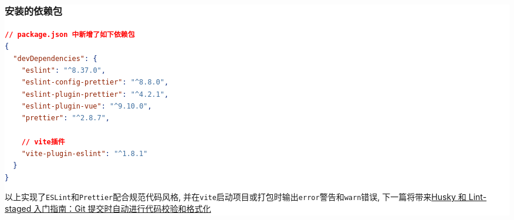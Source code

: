### 安装的依赖包

```json
// package.json 中新增了如下依赖包
{
  "devDependencies": {
    "eslint": "^8.37.0",
    "eslint-config-prettier": "^8.8.0",
    "eslint-plugin-prettier": "^4.2.1",
    "eslint-plugin-vue": "^9.10.0",
    "prettier": "^2.8.7",

    // vite插件
    "vite-plugin-eslint": "^1.8.1"
  }
}
```

以上实现了`ESLint`和`Prettier`配合规范代码风格, 并在`vite`启动项目或打包时输出`error`警告和`warn`错误, 下一篇将带来[Husky 和 Lint-staged 入门指南：Git 提交时自动进行代码校验和格式化](./husky+lint-staged.md)
